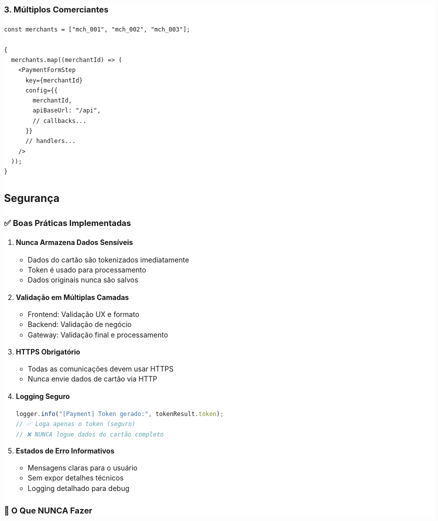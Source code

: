### 3. Múltiplos Comerciantes

```tsx
const merchants = ["mch_001", "mch_002", "mch_003"];

{
  merchants.map((merchantId) => (
    <PaymentFormStep
      key={merchantId}
      config={{
        merchantId,
        apiBaseUrl: "/api",
        // callbacks...
      }}
      // handlers...
    />
  ));
}
```

## Segurança

### ✅ Boas Práticas Implementadas

1. **Nunca Armazena Dados Sensíveis**

   - Dados do cartão são tokenizados imediatamente
   - Token é usado para processamento
   - Dados originais nunca são salvos

2. **Validação em Múltiplas Camadas**

   - Frontend: Validação UX e formato
   - Backend: Validação de negócio
   - Gateway: Validação final e processamento

3. **HTTPS Obrigatório**

   - Todas as comunicações devem usar HTTPS
   - Nunca envie dados de cartão via HTTP

4. **Logging Seguro**

   ```typescript
   logger.info("[Payment] Token gerado:", tokenResult.token);
   // ✅ Loga apenas o token (seguro)
   // ❌ NUNCA logue dados do cartão completo
   ```

5. **Estados de Erro Informativos**
   - Mensagens claras para o usuário
   - Sem expor detalhes técnicos
   - Logging detalhado para debug

### 🚫 O Que NUNCA Fazer
